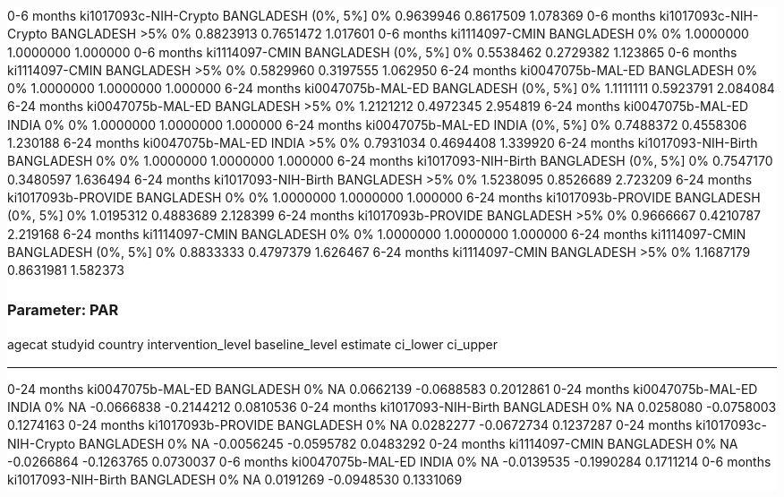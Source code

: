 0-6 months    ki1017093c-NIH-Crypto   BANGLADESH   (0%, 5%]             0%                0.9639946   0.8617509   1.078369
0-6 months    ki1017093c-NIH-Crypto   BANGLADESH   >5%                  0%                0.8823913   0.7651472   1.017601
0-6 months    ki1114097-CMIN          BANGLADESH   0%                   0%                1.0000000   1.0000000   1.000000
0-6 months    ki1114097-CMIN          BANGLADESH   (0%, 5%]             0%                0.5538462   0.2729382   1.123865
0-6 months    ki1114097-CMIN          BANGLADESH   >5%                  0%                0.5829960   0.3197555   1.062950
6-24 months   ki0047075b-MAL-ED       BANGLADESH   0%                   0%                1.0000000   1.0000000   1.000000
6-24 months   ki0047075b-MAL-ED       BANGLADESH   (0%, 5%]             0%                1.1111111   0.5923791   2.084084
6-24 months   ki0047075b-MAL-ED       BANGLADESH   >5%                  0%                1.2121212   0.4972345   2.954819
6-24 months   ki0047075b-MAL-ED       INDIA        0%                   0%                1.0000000   1.0000000   1.000000
6-24 months   ki0047075b-MAL-ED       INDIA        (0%, 5%]             0%                0.7488372   0.4558306   1.230188
6-24 months   ki0047075b-MAL-ED       INDIA        >5%                  0%                0.7931034   0.4694408   1.339920
6-24 months   ki1017093-NIH-Birth     BANGLADESH   0%                   0%                1.0000000   1.0000000   1.000000
6-24 months   ki1017093-NIH-Birth     BANGLADESH   (0%, 5%]             0%                0.7547170   0.3480597   1.636494
6-24 months   ki1017093-NIH-Birth     BANGLADESH   >5%                  0%                1.5238095   0.8526689   2.723209
6-24 months   ki1017093b-PROVIDE      BANGLADESH   0%                   0%                1.0000000   1.0000000   1.000000
6-24 months   ki1017093b-PROVIDE      BANGLADESH   (0%, 5%]             0%                1.0195312   0.4883689   2.128399
6-24 months   ki1017093b-PROVIDE      BANGLADESH   >5%                  0%                0.9666667   0.4210787   2.219168
6-24 months   ki1114097-CMIN          BANGLADESH   0%                   0%                1.0000000   1.0000000   1.000000
6-24 months   ki1114097-CMIN          BANGLADESH   (0%, 5%]             0%                0.8833333   0.4797379   1.626467
6-24 months   ki1114097-CMIN          BANGLADESH   >5%                  0%                1.1687179   0.8631981   1.582373


### Parameter: PAR


agecat        studyid                 country      intervention_level   baseline_level      estimate     ci_lower     ci_upper
------------  ----------------------  -----------  -------------------  ---------------  -----------  -----------  -----------
0-24 months   ki0047075b-MAL-ED       BANGLADESH   0%                   NA                 0.0662139   -0.0688583    0.2012861
0-24 months   ki0047075b-MAL-ED       INDIA        0%                   NA                -0.0666838   -0.2144212    0.0810536
0-24 months   ki1017093-NIH-Birth     BANGLADESH   0%                   NA                 0.0258080   -0.0758003    0.1274163
0-24 months   ki1017093b-PROVIDE      BANGLADESH   0%                   NA                 0.0282277   -0.0672734    0.1237287
0-24 months   ki1017093c-NIH-Crypto   BANGLADESH   0%                   NA                -0.0056245   -0.0595782    0.0483292
0-24 months   ki1114097-CMIN          BANGLADESH   0%                   NA                -0.0266864   -0.1263765    0.0730037
0-6 months    ki0047075b-MAL-ED       INDIA        0%                   NA                -0.0139535   -0.1990284    0.1711214
0-6 months    ki1017093-NIH-Birth     BANGLADESH   0%                   NA                 0.0191269   -0.0948530    0.1331069